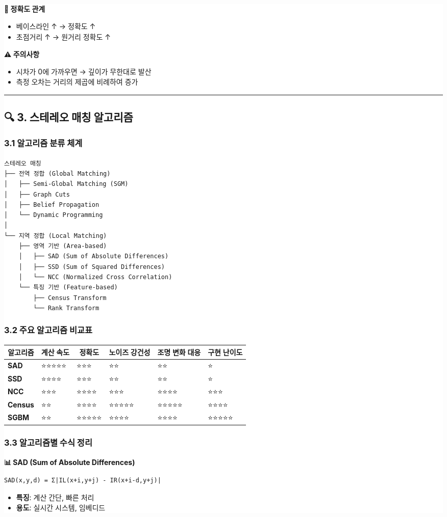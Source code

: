 **🎯 정확도 관계**
- 베이스라인 ↑ → 정확도 ↑
- 초점거리 ↑ → 원거리 정확도 ↑

**⚠️ 주의사항**
- 시차가 0에 가까우면 → 깊이가 무한대로 발산
- 측정 오차는 거리의 제곱에 비례하여 증가

---

## 🔍 3. 스테레오 매칭 알고리즘

### 3.1 알고리즘 분류 체계

```
스테레오 매칭
├── 전역 정합 (Global Matching)
│   ├── Semi-Global Matching (SGM)
│   ├── Graph Cuts
│   ├── Belief Propagation
│   └── Dynamic Programming
│
└── 지역 정합 (Local Matching)
    ├── 영역 기반 (Area-based)
    │   ├── SAD (Sum of Absolute Differences)
    │   ├── SSD (Sum of Squared Differences)
    │   └── NCC (Normalized Cross Correlation)
    └── 특징 기반 (Feature-based)
        ├── Census Transform
        └── Rank Transform
```

### 3.2 주요 알고리즘 비교표

| 알고리즘 | 계산 속도 | 정확도 | 노이즈 강건성 | 조명 변화 대응 | 구현 난이도 |
|----------|-----------|--------|---------------|----------------|-------------|
| **SAD** | ⭐⭐⭐⭐⭐ | ⭐⭐⭐ | ⭐⭐ | ⭐⭐ | ⭐ |
| **SSD** | ⭐⭐⭐⭐ | ⭐⭐⭐ | ⭐⭐ | ⭐⭐ | ⭐ |
| **NCC** | ⭐⭐⭐ | ⭐⭐⭐⭐ | ⭐⭐⭐ | ⭐⭐⭐⭐ | ⭐⭐⭐ |
| **Census** | ⭐⭐ | ⭐⭐⭐⭐ | ⭐⭐⭐⭐⭐ | ⭐⭐⭐⭐⭐ | ⭐⭐⭐⭐ |
| **SGBM** | ⭐⭐ | ⭐⭐⭐⭐⭐ | ⭐⭐⭐⭐ | ⭐⭐⭐⭐ | ⭐⭐⭐⭐⭐ |

### 3.3 알고리즘별 수식 정리

**📊 SAD (Sum of Absolute Differences)**
```
SAD(x,y,d) = Σ|IL(x+i,y+j) - IR(x+i-d,y+j)|
```
- **특징**: 계산 간단, 빠른 처리
- **용도**: 실시간 시스템, 임베디드
